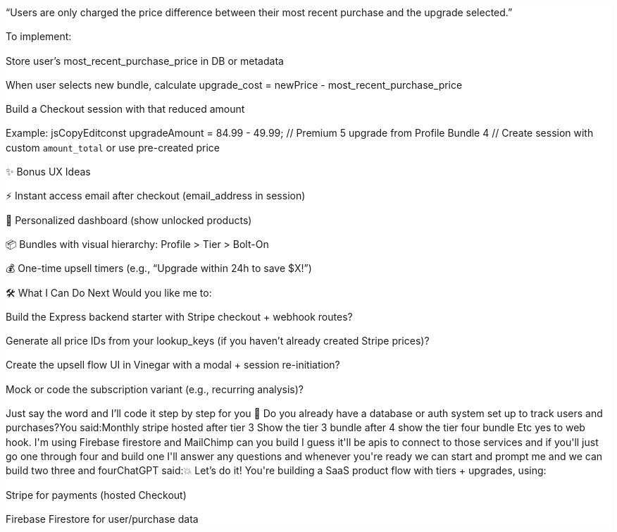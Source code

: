 “Users are only charged the price difference between their most recent purchase and the upgrade selected.”

To implement:


Store user’s most_recent_purchase_price in DB or metadata


When user selects new bundle, calculate upgrade_cost = newPrice - most_recent_purchase_price


Build a Checkout session with that reduced amount


Example:
jsCopyEditconst upgradeAmount = 84.99 - 49.99; // Premium 5 upgrade from Profile Bundle 4
// Create session with custom `amount_total` or use pre-created price


✨ Bonus UX Ideas


⚡ Instant access email after checkout (email_address in session)


🧠 Personalized dashboard (show unlocked products)


📦 Bundles with visual hierarchy: Profile > Tier > Bolt-On


💰 One-time upsell timers (e.g., “Upgrade within 24h to save $X!”)



🛠️ What I Can Do Next
Would you like me to:


Build the Express backend starter with Stripe checkout + webhook routes?


Generate all price IDs from your lookup_keys (if you haven’t already created Stripe prices)?


Create the upsell flow UI in Vinegar with a modal + session re-initiation?


Mock or code the subscription variant (e.g., recurring analysis)?


Just say the word and I’ll code it step by step for you 🧪
Do you already have a database or auth system set up to track users and purchases?You said:Monthly stripe hosted after tier 3 Show the tier 3 bundle after 4 show the tier four bundle Etc yes to web hook.
I'm using Firebase firestore and MailChimp can you build I guess it'll be apis to connect to those services and if you'll just go one through four and build one I'll answer any questions and whenever you're ready we can start and prompt me and we can build two three and fourChatGPT said:💥 Let’s do it! You're building a SaaS product flow with tiers + upgrades, using:


Stripe for payments (hosted Checkout)


Firebase Firestore for user/purchase data

